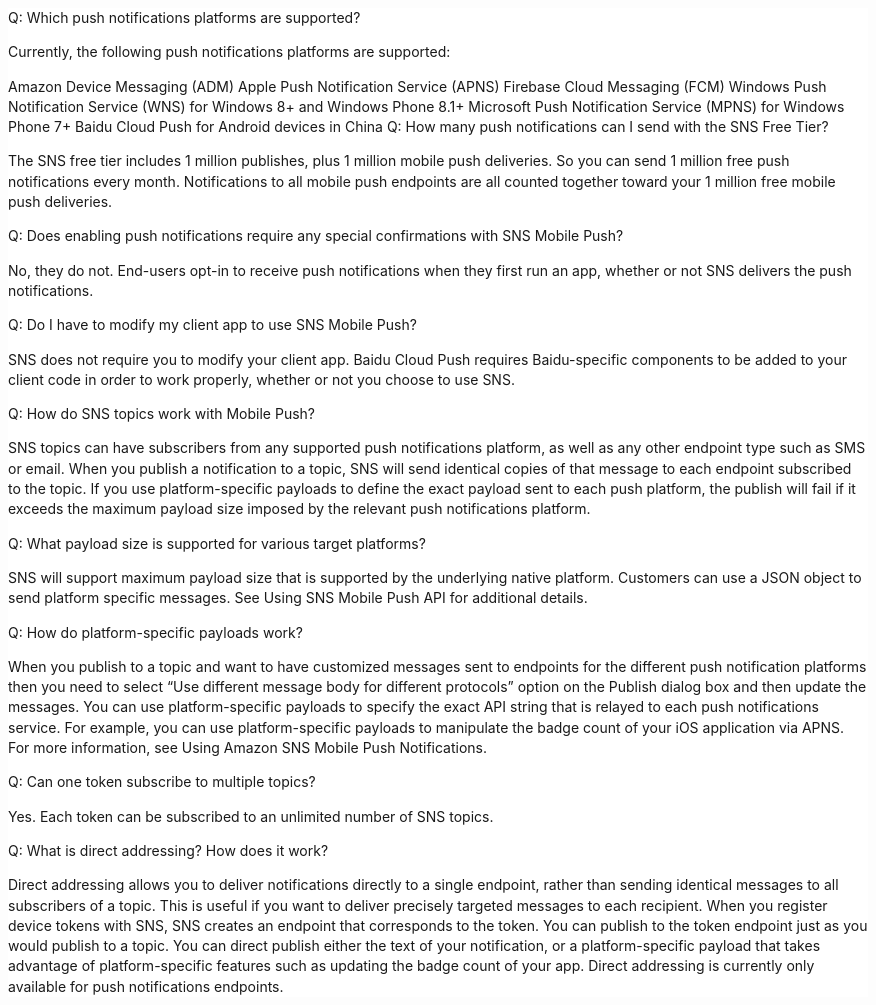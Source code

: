 Q: Which push notifications platforms are supported?

Currently, the following push notifications platforms are supported:

Amazon Device Messaging (ADM)
Apple Push Notification Service (APNS)
Firebase Cloud Messaging (FCM)
Windows Push Notification Service (WNS) for Windows 8+ and Windows Phone 8.1+
Microsoft Push Notification Service (MPNS) for Windows Phone 7+
Baidu Cloud Push for Android devices in China
Q: How many push notifications can I send with the SNS Free Tier?

The SNS free tier includes 1 million publishes, plus 1 million mobile push deliveries. So you can send 1 million free push notifications every month. Notifications to all mobile push endpoints are all counted together toward your 1 million free mobile push deliveries.

Q: Does enabling push notifications require any special confirmations with SNS Mobile Push?

No, they do not. End-users opt-in to receive push notifications when they first run an app, whether or not SNS delivers the push notifications.

Q: Do I have to modify my client app to use SNS Mobile Push?

SNS does not require you to modify your client app. Baidu Cloud Push requires Baidu-specific components to be added to your client code in order to work properly, whether or not you choose to use SNS.

Q: How do SNS topics work with Mobile Push?

SNS topics can have subscribers from any supported push notifications platform, as well as any other endpoint type such as SMS or email. When you publish a notification to a topic, SNS will send identical copies of that message to each endpoint subscribed to the topic. If you use platform-specific payloads to define the exact payload sent to each push platform, the publish will fail if it exceeds the maximum payload size imposed by the relevant push notifications platform.

Q: What payload size is supported for various target platforms?

SNS will support maximum payload size that is supported by the underlying native platform. Customers can use a JSON object to send platform specific messages. See Using SNS Mobile Push API for additional details.

Q: How do platform-specific payloads work?

When you publish to a topic and want to have customized messages sent to endpoints for the different push notification platforms then you need to select “Use different message body for different protocols” option on the Publish dialog box and then update the messages. You can use platform-specific payloads to specify the exact API string that is relayed to each push notifications service. For example, you can use platform-specific payloads to manipulate the badge count of your iOS application via APNS. For more information, see Using Amazon SNS Mobile Push Notifications.

Q: Can one token subscribe to multiple topics?

Yes. Each token can be subscribed to an unlimited number of SNS topics.

Q: What is direct addressing? How does it work?

Direct addressing allows you to deliver notifications directly to a single endpoint, rather than sending identical messages to all subscribers of a topic. This is useful if you want to deliver precisely targeted messages to each recipient. When you register device tokens with SNS, SNS creates an endpoint that corresponds to the token. You can publish to the token endpoint just as you would publish to a topic. You can direct publish either the text of your notification, or a platform-specific payload that takes advantage of platform-specific features such as updating the badge count of your app. Direct addressing is currently only available for push notifications endpoints.
